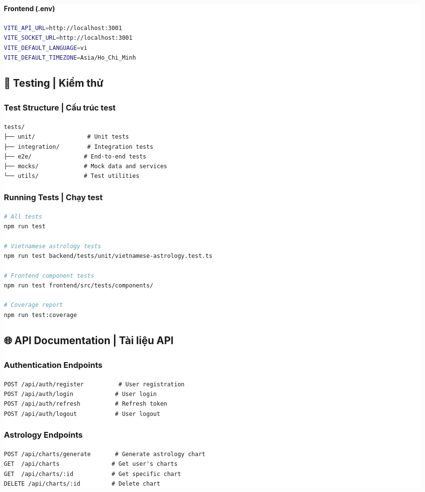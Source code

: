 #### Frontend (.env)
```bash
VITE_API_URL=http://localhost:3001
VITE_SOCKET_URL=http://localhost:3001
VITE_DEFAULT_LANGUAGE=vi
VITE_DEFAULT_TIMEZONE=Asia/Ho_Chi_Minh
```

## 🧪 Testing | Kiểm thử

### Test Structure | Cấu trúc test
```
tests/
├── unit/               # Unit tests
├── integration/        # Integration tests
├── e2e/               # End-to-end tests
├── mocks/             # Mock data and services
└── utils/             # Test utilities
```

### Running Tests | Chạy test
```bash
# All tests
npm run test

# Vietnamese astrology tests
npm run test backend/tests/unit/vietnamese-astrology.test.ts

# Frontend component tests  
npm run test frontend/src/tests/components/

# Coverage report
npm run test:coverage
```

## 🌐 API Documentation | Tài liệu API

### Authentication Endpoints
```
POST /api/auth/register          # User registration
POST /api/auth/login            # User login
POST /api/auth/refresh          # Refresh token
POST /api/auth/logout           # User logout
```

### Astrology Endpoints
```
POST /api/charts/generate       # Generate astrology chart
GET  /api/charts               # Get user's charts
GET  /api/charts/:id           # Get specific chart
DELETE /api/charts/:id         # Delete chart
```
